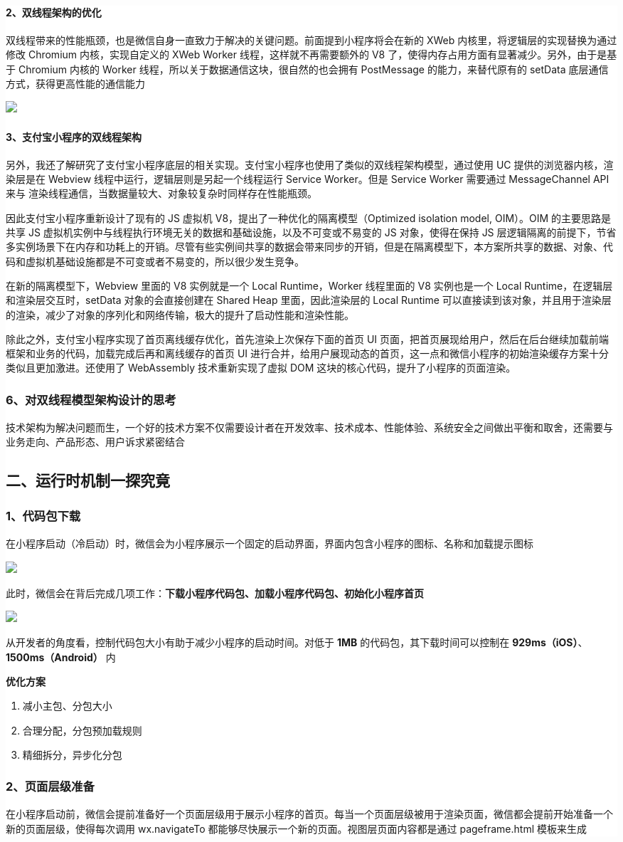 #### 2、双线程架构的优化

双线程带来的性能瓶颈，也是微信自身一直致力于解决的关键问题。前面提到小程序将会在新的 XWeb 内核里，将逻辑层的实现替换为通过修改 Chromium 内核，实现自定义的 XWeb Worker 线程，这样就不再需要额外的 V8 了，使得内存占用方面有显著减少。另外，由于是基于 Chromium 内核的 Worker 线程，所以关于数据通信这块，很自然的也会拥有 PostMessage 的能力，来替代原有的 setData 底层通信方式，获得更高性能的通信能力

![](https://p6-juejin.byteimg.com/tos-cn-i-k3u1fbpfcp/d3856c9e55684a949fba5c7e620622b5~tplv-k3u1fbpfcp-zoom-in-crop-mark:1304:0:0:0.awebp?)

#### 3、支付宝小程序的双线程架构

另外，我还了解研究了支付宝小程序底层的相关实现。支付宝小程序也使用了类似的双线程架构模型，通过使用 UC 提供的浏览器内核，渲染层是在 Webview 线程中运行，逻辑层则是另起一个线程运行 Service Worker。但是 Service Worker 需要通过 MessageChannel API 来与 渲染线程通信，当数据量较大、对象较复杂时同样存在性能瓶颈。

因此支付宝小程序重新设计了现有的 JS 虚拟机 V8，提出了一种优化的隔离模型（Optimized isolation model, OIM）。OIM 的主要思路是共享 JS 虚拟机实例中与线程执行环境无关的数据和基础设施，以及不可变或不易变的 JS 对象，使得在保持 JS 层逻辑隔离的前提下，节省多实例场景下在内存和功耗上的开销。尽管有些实例间共享的数据会带来同步的开销，但是在隔离模型下，本方案所共享的数据、对象、代码和虚拟机基础设施都是不可变或者不易变的，所以很少发生竞争。

在新的隔离模型下，Webview 里面的 V8 实例就是一个 Local Runtime，Worker 线程里面的 V8 实例也是一个 Local Runtime，在逻辑层和渲染层交互时，setData 对象的会直接创建在 Shared Heap 里面，因此渲染层的 Local Runtime 可以直接读到该对象，并且用于渲染层的渲染，减少了对象的序列化和网络传输，极大的提升了启动性能和渲染性能。

除此之外，支付宝小程序实现了首页离线缓存优化，首先渲染上次保存下面的首页 UI 页面，把首页展现给用户，然后在后台继续加载前端框架和业务的代码，加载完成后再和离线缓存的首页 UI 进行合并，给用户展现动态的首页，这一点和微信小程序的初始渲染缓存方案十分类似且更加激进。还使用了 WebAssembly 技术重新实现了虚拟 DOM 这块的核心代码，提升了小程序的页面渲染。

### 6、对双线程模型架构设计的思考

技术架构为解决问题而生，一个好的技术方案不仅需要设计者在开发效率、技术成本、性能体验、系统安全之间做出平衡和取舍，还需要与业务走向、产品形态、用户诉求紧密结合

二、运行时机制一探究竟
-----------

### 1、代码包下载

在小程序启动（冷启动）时，微信会为小程序展示一个固定的启动界面，界面内包含小程序的图标、名称和加载提示图标

![](https://p3-juejin.byteimg.com/tos-cn-i-k3u1fbpfcp/d632748d82524fab9a5598d836582791~tplv-k3u1fbpfcp-zoom-in-crop-mark:1304:0:0:0.awebp?)

此时，微信会在背后完成几项工作：**下载小程序代码包、加载小程序代码包、初始化小程序首页**

![](https://p1-juejin.byteimg.com/tos-cn-i-k3u1fbpfcp/a046980cf32a4d6b85766f65a124acfb~tplv-k3u1fbpfcp-zoom-in-crop-mark:1304:0:0:0.awebp?)

从开发者的角度看，控制代码包大小有助于减少小程序的启动时间。对低于 **1MB** 的代码包，其下载时间可以控制在 **929ms（iOS）**、**1500ms（Android）** 内

**优化方案**

1.  减小主包、分包大小
    
2.  合理分配，分包预加载规则
    
3.  精细拆分，异步化分包
    

### 2、页面层级准备

在小程序启动前，微信会提前准备好一个页面层级用于展示小程序的首页。每当一个页面层级被用于渲染页面，微信都会提前开始准备一个新的页面层级，使得每次调用 wx.navigateTo 都能够尽快展示一个新的页面。视图层页面内容都是通过 pageframe.html 模板来生成
